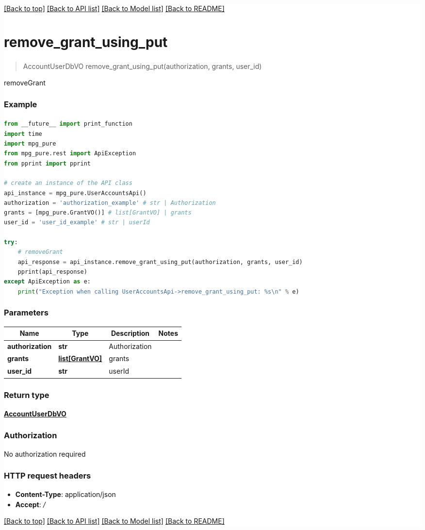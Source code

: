 [[Back to top]](#) [[Back to API list]](../README.md#documentation-for-api-endpoints) [[Back to Model list]](../README.md#documentation-for-models) [[Back to README]](../README.md)

# **remove_grant_using_put**
> AccountUserDbVO remove_grant_using_put(authorization, grants, user_id)

removeGrant

### Example
```python
from __future__ import print_function
import time
import mpg_pure
from mpg_pure.rest import ApiException
from pprint import pprint

# create an instance of the API class
api_instance = mpg_pure.UserAccountsApi()
authorization = 'authorization_example' # str | Authorization
grants = [mpg_pure.GrantVO()] # list[GrantVO] | grants
user_id = 'user_id_example' # str | userId

try:
    # removeGrant
    api_response = api_instance.remove_grant_using_put(authorization, grants, user_id)
    pprint(api_response)
except ApiException as e:
    print("Exception when calling UserAccountsApi->remove_grant_using_put: %s\n" % e)
```

### Parameters

Name | Type | Description  | Notes
------------- | ------------- | ------------- | -------------
 **authorization** | **str**| Authorization | 
 **grants** | [**list[GrantVO]**](GrantVO.md)| grants | 
 **user_id** | **str**| userId | 

### Return type

[**AccountUserDbVO**](AccountUserDbVO.md)

### Authorization

No authorization required

### HTTP request headers

 - **Content-Type**: application/json
 - **Accept**: */*

[[Back to top]](#) [[Back to API list]](../README.md#documentation-for-api-endpoints) [[Back to Model list]](../README.md#documentation-for-models) [[Back to README]](../README.md)
